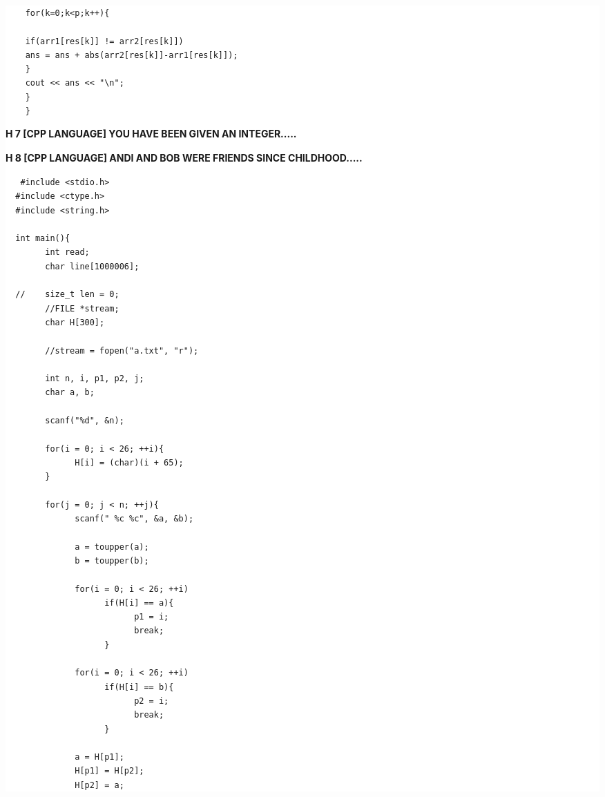         for(k=0;k<p;k++){

        if(arr1[res[k]] != arr2[res[k]])
        ans = ans + abs(arr2[res[k]]-arr1[res[k]]);
        }
        cout << ans << "\n";
        }
        }

**H 7 [CPP LANGUAGE] YOU HAVE BEEN GIVEN AN INTEGER.....**


**H 8 [CPP LANGUAGE] ANDI AND BOB WERE FRIENDS SINCE CHILDHOOD.....**

       #include <stdio.h>
      #include <ctype.h>
      #include <string.h>

      int main(){
            int read;
            char line[1000006];

      //	size_t len = 0;
            //FILE *stream;
            char H[300];

            //stream = fopen("a.txt", "r");

            int n, i, p1, p2, j;
            char a, b;

            scanf("%d", &n);

            for(i = 0; i < 26; ++i){
                  H[i] = (char)(i + 65);
            }

            for(j = 0; j < n; ++j){
                  scanf(" %c %c", &a, &b);

                  a = toupper(a);
                  b = toupper(b);

                  for(i = 0; i < 26; ++i)
                        if(H[i] == a){
                              p1 = i;
                              break;
                        }

                  for(i = 0; i < 26; ++i)
                        if(H[i] == b){
                              p2 = i;
                              break;
                        }

                  a = H[p1];
                  H[p1] = H[p2];
                  H[p2] = a;
